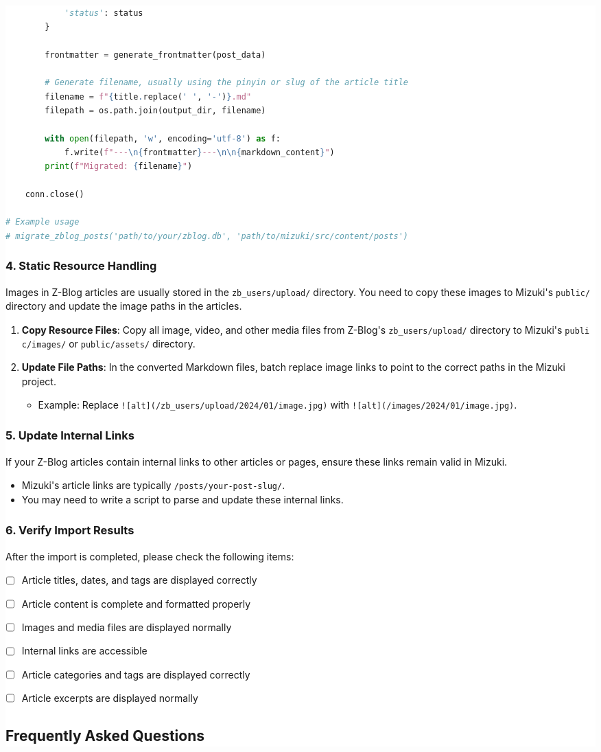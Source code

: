 ```python
            'status': status
        }
        
        frontmatter = generate_frontmatter(post_data)
        
        # Generate filename, usually using the pinyin or slug of the article title
        filename = f"{title.replace(' ', '-')}.md"
        filepath = os.path.join(output_dir, filename)
        
        with open(filepath, 'w', encoding='utf-8') as f:
            f.write(f"---\n{frontmatter}---\n\n{markdown_content}")
        print(f"Migrated: {filename}")

    conn.close()

# Example usage
# migrate_zblog_posts('path/to/your/zblog.db', 'path/to/mizuki/src/content/posts')
```

### 4. Static Resource Handling

Images in Z-Blog articles are usually stored in the `zb_users/upload/` directory. You need to copy these images to Mizuki's `public/` directory and update the image paths in the articles.

1. **Copy Resource Files**: Copy all image, video, and other media files from Z-Blog's `zb_users/upload/` directory to Mizuki's `public/images/` or `public/assets/` directory.

2. **Update File Paths**: In the converted Markdown files, batch replace image links to point to the correct paths in the Mizuki project.
   - Example: Replace `![alt](/zb_users/upload/2024/01/image.jpg)` with `![alt](/images/2024/01/image.jpg)`.

### 5. Update Internal Links

If your Z-Blog articles contain internal links to other articles or pages, ensure these links remain valid in Mizuki.

- Mizuki's article links are typically `/posts/your-post-slug/`.
- You may need to write a script to parse and update these internal links.

### 6. Verify Import Results
After the import is completed, please check the following items:

- [ ] Article titles, dates, and tags are displayed correctly
- [ ] Article content is complete and formatted properly
- [ ] Images and media files are displayed normally
- [ ] Internal links are accessible
- [ ] Article categories and tags are displayed correctly
- [ ] Article excerpts are displayed normally


## Frequently Asked Questions
